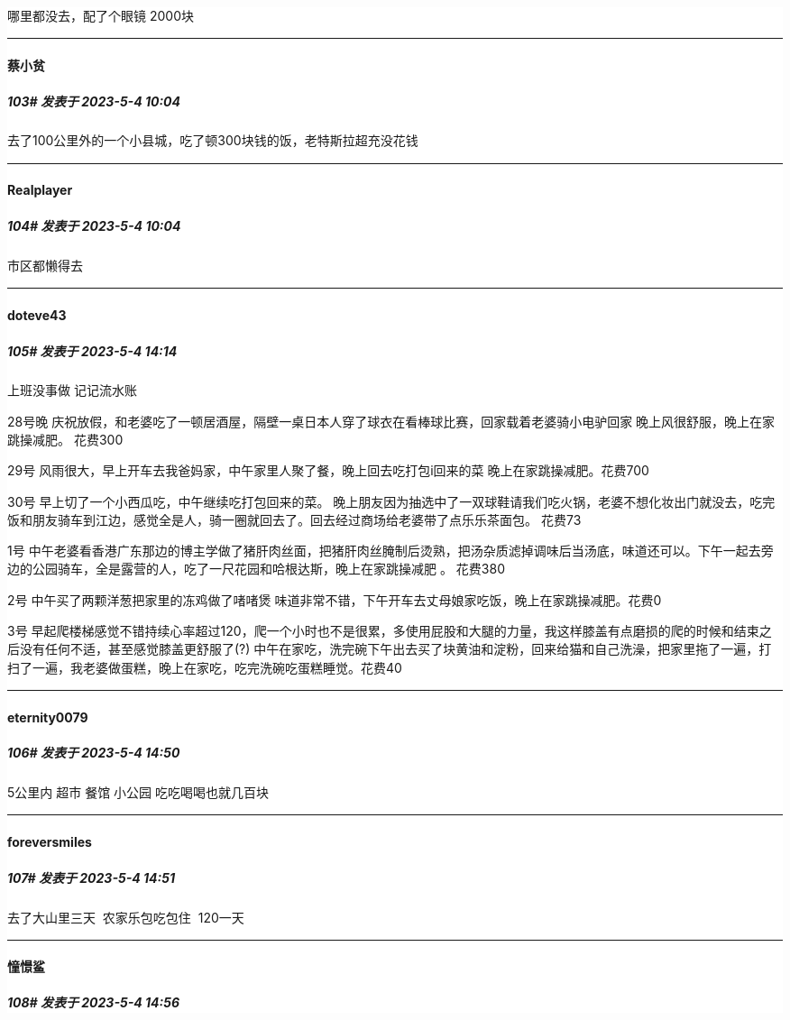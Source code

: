 哪里都没去，配了个眼镜 2000块


*****

####  蔡小贫  
##### 103#       发表于 2023-5-4 10:04

去了100公里外的一个小县城，吃了顿300块钱的饭，老特斯拉超充没花钱

*****

####  Realplayer  
##### 104#       发表于 2023-5-4 10:04

市区都懒得去


*****

####  doteve43  
##### 105#       发表于 2023-5-4 14:14

上班没事做 记记流水账

28号晚 庆祝放假，和老婆吃了一顿居酒屋，隔壁一桌日本人穿了球衣在看棒球比赛，回家载着老婆骑小电驴回家 晚上风很舒服，晚上在家跳操减肥。 花费300

29号 风雨很大，早上开车去我爸妈家，中午家里人聚了餐，晚上回去吃打包i回来的菜 晚上在家跳操减肥。花费700

30号 早上切了一个小西瓜吃，中午继续吃打包回来的菜。 晚上朋友因为抽选中了一双球鞋请我们吃火锅，老婆不想化妆出门就没去，吃完饭和朋友骑车到江边，感觉全是人，骑一圈就回去了。回去经过商场给老婆带了点乐乐茶面包。 花费73

1号 中午老婆看香港广东那边的博主学做了猪肝肉丝面，把猪肝肉丝腌制后烫熟，把汤杂质滤掉调味后当汤底，味道还可以。下午一起去旁边的公园骑车，全是露营的人，吃了一尺花园和哈根达斯，晚上在家跳操减肥 。 花费380

2号 中午买了两颗洋葱把家里的冻鸡做了啫啫煲 味道非常不错，下午开车去丈母娘家吃饭，晚上在家跳操减肥。花费0

3号 早起爬楼梯感觉不错持续心率超过120，爬一个小时也不是很累，多使用屁股和大腿的力量，我这样膝盖有点磨损的爬的时候和结束之后没有任何不适，甚至感觉膝盖更舒服了(?) 中午在家吃，洗完碗下午出去买了块黄油和淀粉，回来给猫和自己洗澡，把家里拖了一遍，打扫了一遍，我老婆做蛋糕，晚上在家吃，吃完洗碗吃蛋糕睡觉。花费40


*****

####  eternity0079  
##### 106#       发表于 2023-5-4 14:50

5公里内 超市 餐馆 小公园 吃吃喝喝也就几百块

*****

####  foreversmiles  
##### 107#       发表于 2023-5-4 14:51

去了大山里三天  农家乐包吃包住  120一天


*****

####  憧憬鲨  
##### 108#       发表于 2023-5-4 14:56
